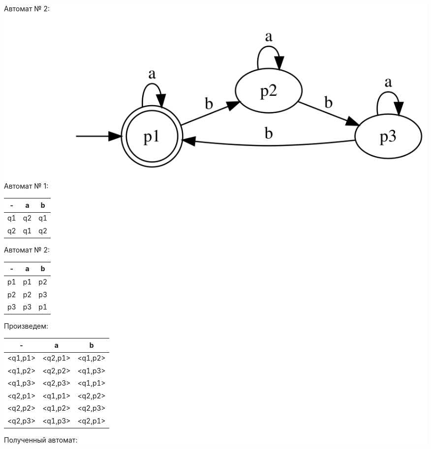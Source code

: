 Автомат № 2:

![](./task%202/3/Graph_2.svg)

Автомат № 1:

| -  | a  | b  |
| -- | -- | -- |
| q1 | q2 | q1 |
| q2 | q1 | q2 |

Автомат № 2:

| -  | a  | b  |
| -- | -- | -- |
| p1 | p1 | p2 |
| p2 | p2 | p3 |
| p3 | p3 | p1 |

Произведем:

| -       | a       | b       |
| ------- | ------- | ------- |
| <q1,p1> | <q2,p1> | <q1,p2> |
| <q1,p2> | <q2,p2> | <q1,p3> |
| <q1,p3> | <q2,p3> | <q1,p1> |
| <q2,p1> | <q1,p1> | <q2,p2> |
| <q2,p2> | <q1,p2> | <q2,p3> |
| <q2,p3> | <q1,p3> | <q2,p1> |

Полученный автомат:
